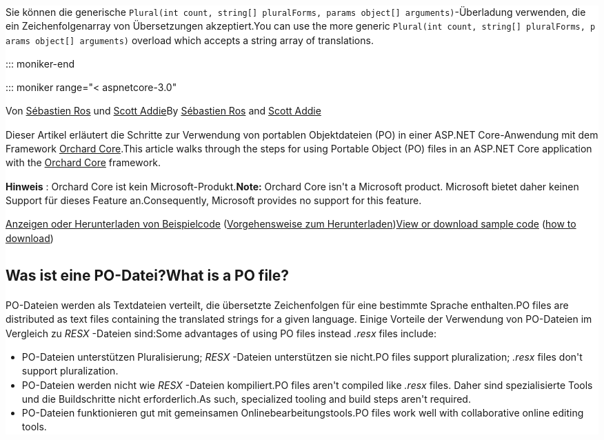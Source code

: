 <span data-ttu-id="70b13-202">Sie können die generische `Plural(int count, string[] pluralForms, params object[] arguments)`-Überladung verwenden, die ein Zeichenfolgenarray von Übersetzungen akzeptiert.</span><span class="sxs-lookup"><span data-stu-id="70b13-202">You can use the more generic `Plural(int count, string[] pluralForms, params object[] arguments)` overload which accepts a string array of translations.</span></span>

::: moniker-end

::: moniker range="< aspnetcore-3.0"

<span data-ttu-id="70b13-203">Von [Sébastien Ros](https://github.com/sebastienros) und [Scott Addie](https://twitter.com/Scott_Addie)</span><span class="sxs-lookup"><span data-stu-id="70b13-203">By [Sébastien Ros](https://github.com/sebastienros) and [Scott Addie](https://twitter.com/Scott_Addie)</span></span>

<span data-ttu-id="70b13-204">Dieser Artikel erläutert die Schritte zur Verwendung von portablen Objektdateien (PO) in einer ASP.NET Core-Anwendung mit dem Framework [Orchard Core](https://github.com/OrchardCMS/OrchardCore).</span><span class="sxs-lookup"><span data-stu-id="70b13-204">This article walks through the steps for using Portable Object (PO) files in an ASP.NET Core application with the [Orchard Core](https://github.com/OrchardCMS/OrchardCore) framework.</span></span>

<span data-ttu-id="70b13-205">**Hinweis** : Orchard Core ist kein Microsoft-Produkt.</span><span class="sxs-lookup"><span data-stu-id="70b13-205">**Note:** Orchard Core isn't a Microsoft product.</span></span> <span data-ttu-id="70b13-206">Microsoft bietet daher keinen Support für dieses Feature an.</span><span class="sxs-lookup"><span data-stu-id="70b13-206">Consequently, Microsoft provides no support for this feature.</span></span>

<span data-ttu-id="70b13-207">[Anzeigen oder Herunterladen von Beispielcode](https://github.com/dotnet/AspNetCore.Docs/tree/master/aspnetcore/fundamentals/localization/sample/2.x/POLocalization) ([Vorgehensweise zum Herunterladen](xref:index#how-to-download-a-sample))</span><span class="sxs-lookup"><span data-stu-id="70b13-207">[View or download sample code](https://github.com/dotnet/AspNetCore.Docs/tree/master/aspnetcore/fundamentals/localization/sample/2.x/POLocalization) ([how to download](xref:index#how-to-download-a-sample))</span></span>

## <a name="what-is-a-po-file"></a><span data-ttu-id="70b13-208">Was ist eine PO-Datei?</span><span class="sxs-lookup"><span data-stu-id="70b13-208">What is a PO file?</span></span>

<span data-ttu-id="70b13-209">PO-Dateien werden als Textdateien verteilt, die übersetzte Zeichenfolgen für eine bestimmte Sprache enthalten.</span><span class="sxs-lookup"><span data-stu-id="70b13-209">PO files are distributed as text files containing the translated strings for a given language.</span></span> <span data-ttu-id="70b13-210">Einige Vorteile der Verwendung von PO-Dateien im Vergleich zu *RESX* -Dateien sind:</span><span class="sxs-lookup"><span data-stu-id="70b13-210">Some advantages of using PO files instead *.resx* files include:</span></span>
- <span data-ttu-id="70b13-211">PO-Dateien unterstützen Pluralisierung; *RESX* -Dateien unterstützen sie nicht.</span><span class="sxs-lookup"><span data-stu-id="70b13-211">PO files support pluralization; *.resx* files don't support pluralization.</span></span>
- <span data-ttu-id="70b13-212">PO-Dateien werden nicht wie *RESX* -Dateien kompiliert.</span><span class="sxs-lookup"><span data-stu-id="70b13-212">PO files aren't compiled like *.resx* files.</span></span> <span data-ttu-id="70b13-213">Daher sind spezialisierte Tools und die Buildschritte nicht erforderlich.</span><span class="sxs-lookup"><span data-stu-id="70b13-213">As such, specialized tooling and build steps aren't required.</span></span>
- <span data-ttu-id="70b13-214">PO-Dateien funktionieren gut mit gemeinsamen Onlinebearbeitungstools.</span><span class="sxs-lookup"><span data-stu-id="70b13-214">PO files work well with collaborative online editing tools.</span></span>
